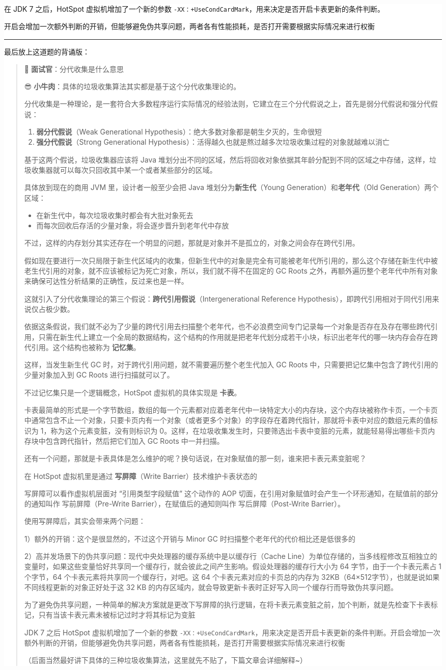 在 JDK 7 之后，HotSpot 虚拟机增加了一个新的参数  `-XX：+UseCondCardMark`，用来决定是否开启卡表更新的条件判断。

开启会增加一次额外判断的开销，但能够避免伪共享问题，两者各有性能损耗，是否打开需要根据实际情况来进行权衡

---

最后放上这道题的背诵版：

> 🥸 **面试官**：分代收集是什么意思
>
> 😎 **小牛肉**：具体的垃圾收集算法其实都是基于这个分代收集理论的。
>
> 分代收集是一种理论，是一套符合大多数程序运行实际情况的经验法则，它建立在三个分代假说之上，首先是弱分代假说和强分代假说：
>
> 1. **弱分代假说**（Weak Generational Hypothesis）：绝大多数对象都是朝生夕灭的，生命很短
> 2. **强分代假说**（Strong Generational Hypothesis）：活得越久也就是熬过越多次垃圾收集过程的对象就越难以消亡
>
> 基于这两个假说，垃圾收集器应该将 Java 堆划分出不同的区域，然后将回收对象依据其年龄分配到不同的区域之中存储，这样，垃圾收集器就可以每次只回收其中某一个或者某些部分的区域。
>
> 具体放到现在的商用 JVM 里，设计者一般至少会把 Java 堆划分为**新生代**（Young Generation）和**老年代**（Old Generation）两个区域：
>
> - 在新生代中，每次垃圾收集时都会有大批对象死去
> - 而每次回收后存活的少量对象，将会逐步晋升到老年代中存放
>
> 不过，这样的内存划分其实还存在一个明显的问题，那就是对象并不是孤立的，对象之间会存在跨代引用。
>
> 假如现在要进行一次只局限于新生代区域内的收集，但新生代中的对象是完全有可能被老年代所引用的，那么这个存储在新生代中被老生代引用的对象，就不应该被标记为死亡对象，所以，我们就不得不在固定的 GC Roots 之外，再额外遍历整个老年代中所有对象来确保可达性分析结果的正确性，反过来也是一样。
>
> 这就引入了分代收集理论的第三个假说：**跨代引用假说**（Intergenerational Reference Hypothesis），即跨代引用相对于同代引用来说仅占极少数。
>
> 依据这条假说，我们就不必为了少量的跨代引用去扫描整个老年代，也不必浪费空间专门记录每一个对象是否存在及存在哪些跨代引用，只需在新生代上建立一个全局的数据结构，这个结构的作用就是把老年代划分成若干小块，标识出老年代的哪一块内存会存在跨代引用。这个结构也被称为 **记忆集**。
>
> 这样，当发生新生代 GC 时，对于跨代引用问题，就不需要遍历整个老生代加入 GC Roots 中，只需要把记忆集中包含了跨代引用的少量对象加入到 GC Roots 进行扫描就可以了。
>
> 不过记忆集只是一个逻辑概念，HotSpot 虚拟机的具体实现是 **卡表**。
>
> 卡表最简单的形式是一个字节数组，数组的每一个元素都对应着老年代中一块特定大小的内存块，这个内存块被称作卡页，一个卡页中通常包含不止一个对象，只要卡页内有一个对象（或者更多个对象）的字段存在着跨代指针，那就将卡表中对应的数组元素的值标识为 1，称为这个元素变脏，没有则标识为 0。这样，在垃圾收集发生时，只要筛选出卡表中变脏的元素，就能轻易得出哪些卡页内存块中包含跨代指针，然后把它们加入 GC Roots 中一并扫描。
>
> 还有一个问题，那就是卡表具体是怎么维护的呢？换句话说，在对象赋值的那一刻，谁来把卡表元素变脏呢？
>
> 在 HotSpot 虚拟机里是通过 **写屏障**（Write Barrier）技术维护卡表状态的
>
> 写屏障可以看作虚拟机层面对 “引用类型字段赋值” 这个动作的 AOP 切面，在引用对象赋值时会产生一个环形通知，在赋值前的部分的通知叫作 写前屏障（Pre-Write Barrier），在赋值后的通知则叫作 写后屏障（Post-Write Barrier）。
>
> 使用写屏障后，其实会带来两个问题：
>
> 1）额外的开销：这个是很显然的，不过这个开销与 Minor GC 时扫描整个老年代的代价相比还是低很多的
>
> 2）高并发场景下的伪共享问题：现代中央处理器的缓存系统中是以缓存行（Cache Line）为单位存储的，当多线程修改互相独立的变量时，如果这些变量恰好共享同一个缓存行，就会彼此之间产生影响。假设处理器的缓存行大小为 64 字节，由于一个卡表元素占 1 个字节，64 个卡表元素将共享同一个缓存行，对吧。这 64 个卡表元素对应的卡页总的内存为 32KB（64×512字节），也就是说如果不同线程更新的对象正好处于这 32 KB 的内存区域内，就会导致更新卡表时正好写入同一个缓存行而导致伪共享问题。
>
> 为了避免伪共享问题，一种简单的解决方案就是更改下写屏障的执行逻辑，在将卡表元素变脏之前，加个判断，就是先检查下卡表标记，只有当该卡表元素未被标记过时才将其标记为变脏
>
> JDK 7 之后 HotSpot 虚拟机增加了一个新的参数  `-XX：+UseCondCardMark`，用来决定是否开启卡表更新的条件判断。开启会增加一次额外判断的开销，但能够避免伪共享问题，两者各有性能损耗，是否打开需要根据实际情况来进行权衡
>
> （后面当然最好讲下具体的三种垃圾收集算法，这里就先不贴了，下篇文章会详细解释~）